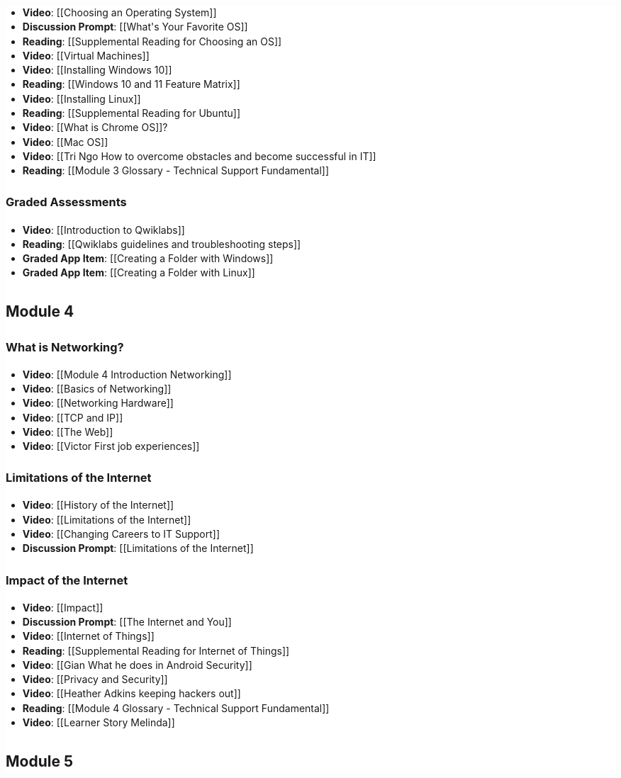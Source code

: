 - **Video**: [[Choosing an Operating System]]
- **Discussion Prompt**: [[What's Your Favorite OS]]
- **Reading**: [[Supplemental Reading for Choosing an OS]]
- **Video**: [[Virtual Machines]]
- **Video**: [[Installing Windows 10]]
- **Reading**: [[Windows 10 and 11 Feature Matrix]]
- **Video**: [[Installing Linux]]
- **Reading**: [[Supplemental Reading for Ubuntu]]
- **Video**: [[What is Chrome OS]]?
- **Video**: [[Mac OS]]
- **Video**: [[Tri Ngo How to overcome obstacles and become successful in IT]]
- **Reading**: [[Module 3 Glossary - Technical Support Fundamental]]

### Graded Assessments

- **Video**: [[Introduction to Qwiklabs]]
- **Reading**: [[Qwiklabs guidelines and troubleshooting steps]]
- **Graded App Item**: [[Creating a Folder with Windows]]
- **Graded App Item**: [[Creating a Folder with Linux]]

## Module 4
### What is Networking?

- **Video**: [[Module 4 Introduction Networking]]
- **Video**: [[Basics of Networking]]
- **Video**: [[Networking Hardware]]
- **Video**: [[TCP and IP]]
- **Video**: [[The Web]]
- **Video**: [[Victor First job experiences]]

### Limitations of the Internet

- **Video**: [[History of the Internet]]
- **Video**: [[Limitations of the Internet]]
- **Video**: [[Changing Careers to IT Support]]
- **Discussion Prompt**: [[Limitations of the Internet]]

### Impact of the Internet

- **Video**: [[Impact]]
- **Discussion Prompt**: [[The Internet and You]]
- **Video**: [[Internet of Things]]
- **Reading**: [[Supplemental Reading for Internet of Things]]
- **Video**: [[Gian What he does in Android Security]]
- **Video**: [[Privacy and Security]]
- **Video**: [[Heather Adkins keeping hackers out]]
- **Reading**: [[Module 4 Glossary - Technical Support Fundamental]]
- **Video**: [[Learner Story Melinda]]

## Module 5
